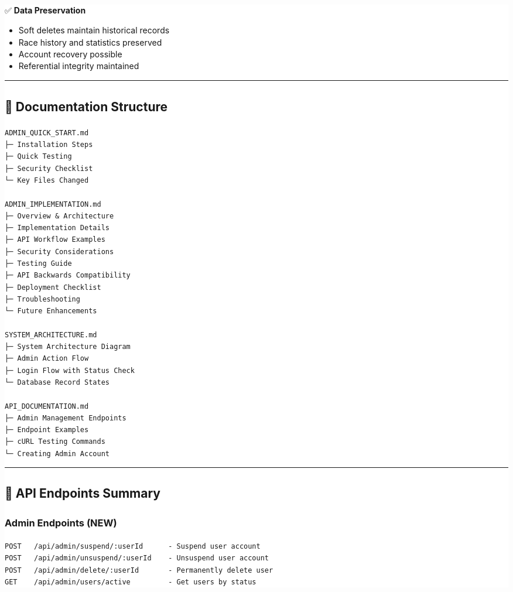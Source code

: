 ✅ **Data Preservation**
- Soft deletes maintain historical records
- Race history and statistics preserved
- Account recovery possible
- Referential integrity maintained

---

## 📖 Documentation Structure

```
ADMIN_QUICK_START.md
├─ Installation Steps
├─ Quick Testing
├─ Security Checklist
└─ Key Files Changed

ADMIN_IMPLEMENTATION.md
├─ Overview & Architecture
├─ Implementation Details
├─ API Workflow Examples
├─ Security Considerations
├─ Testing Guide
├─ API Backwards Compatibility
├─ Deployment Checklist
├─ Troubleshooting
└─ Future Enhancements

SYSTEM_ARCHITECTURE.md
├─ System Architecture Diagram
├─ Admin Action Flow
├─ Login Flow with Status Check
└─ Database Record States

API_DOCUMENTATION.md
├─ Admin Management Endpoints
├─ Endpoint Examples
├─ cURL Testing Commands
└─ Creating Admin Account
```

---

## 🔗 API Endpoints Summary

### Admin Endpoints (NEW)
```
POST   /api/admin/suspend/:userId      - Suspend user account
POST   /api/admin/unsuspend/:userId    - Unsuspend user account
POST   /api/admin/delete/:userId       - Permanently delete user
GET    /api/admin/users/active         - Get users by status
```
